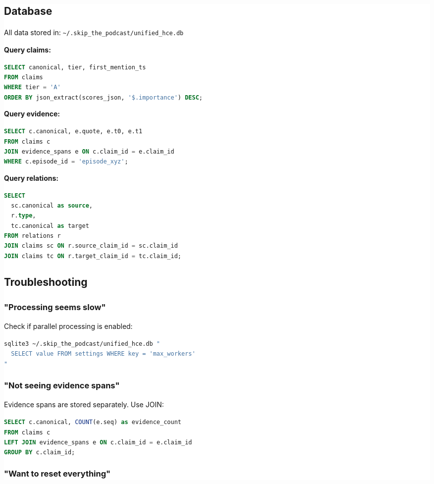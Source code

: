 ## Database

All data stored in: `~/.skip_the_podcast/unified_hce.db`

**Query claims:**
```sql
SELECT canonical, tier, first_mention_ts
FROM claims
WHERE tier = 'A'
ORDER BY json_extract(scores_json, '$.importance') DESC;
```

**Query evidence:**
```sql
SELECT c.canonical, e.quote, e.t0, e.t1
FROM claims c
JOIN evidence_spans e ON c.claim_id = e.claim_id
WHERE c.episode_id = 'episode_xyz';
```

**Query relations:**
```sql
SELECT 
  sc.canonical as source,
  r.type,
  tc.canonical as target
FROM relations r
JOIN claims sc ON r.source_claim_id = sc.claim_id
JOIN claims tc ON r.target_claim_id = tc.claim_id;
```

## Troubleshooting

### "Processing seems slow"

Check if parallel processing is enabled:
```bash
sqlite3 ~/.skip_the_podcast/unified_hce.db "
  SELECT value FROM settings WHERE key = 'max_workers'
"
```

### "Not seeing evidence spans"

Evidence spans are stored separately. Use JOIN:
```sql
SELECT c.canonical, COUNT(e.seq) as evidence_count
FROM claims c
LEFT JOIN evidence_spans e ON c.claim_id = e.claim_id
GROUP BY c.claim_id;
```

### "Want to reset everything"
